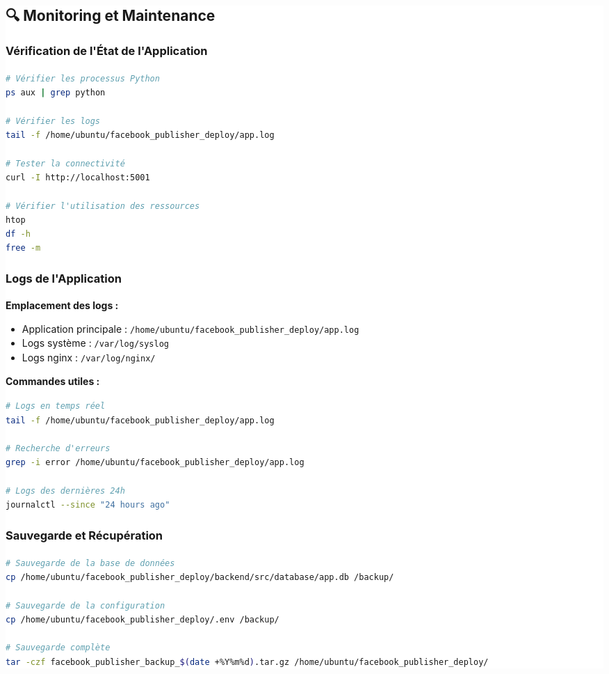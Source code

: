 ## 🔍 Monitoring et Maintenance

### Vérification de l'État de l'Application

```bash
# Vérifier les processus Python
ps aux | grep python

# Vérifier les logs
tail -f /home/ubuntu/facebook_publisher_deploy/app.log

# Tester la connectivité
curl -I http://localhost:5001

# Vérifier l'utilisation des ressources
htop
df -h
free -m
```

### Logs de l'Application

**Emplacement des logs :**
- Application principale : `/home/ubuntu/facebook_publisher_deploy/app.log`
- Logs système : `/var/log/syslog`
- Logs nginx : `/var/log/nginx/`

**Commandes utiles :**

```bash
# Logs en temps réel
tail -f /home/ubuntu/facebook_publisher_deploy/app.log

# Recherche d'erreurs
grep -i error /home/ubuntu/facebook_publisher_deploy/app.log

# Logs des dernières 24h
journalctl --since "24 hours ago"
```

### Sauvegarde et Récupération

```bash
# Sauvegarde de la base de données
cp /home/ubuntu/facebook_publisher_deploy/backend/src/database/app.db /backup/

# Sauvegarde de la configuration
cp /home/ubuntu/facebook_publisher_deploy/.env /backup/

# Sauvegarde complète
tar -czf facebook_publisher_backup_$(date +%Y%m%d).tar.gz /home/ubuntu/facebook_publisher_deploy/
```

